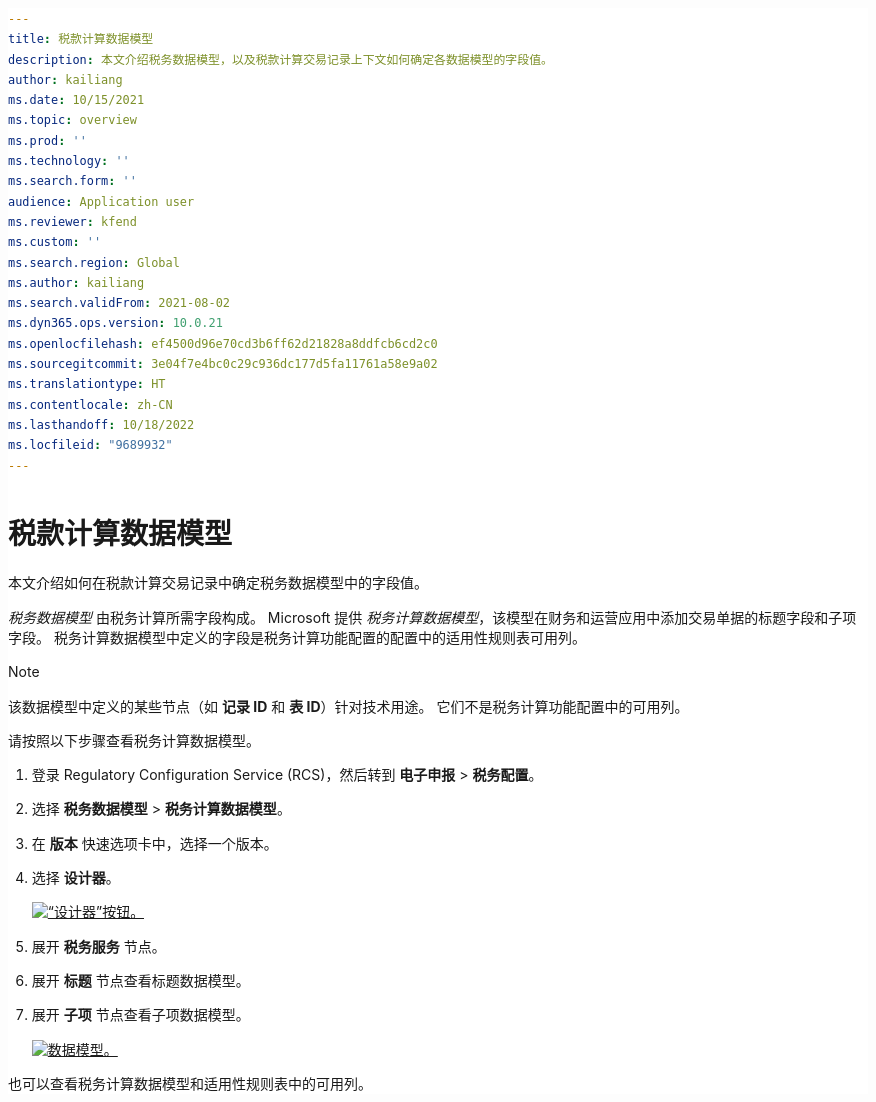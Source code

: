```yaml
---
title: 税款计算数据模型
description: 本文介绍税务数据模型，以及税款计算交易记录上下文如何确定各数据模型的字段值。
author: kailiang
ms.date: 10/15/2021
ms.topic: overview
ms.prod: ''
ms.technology: ''
ms.search.form: ''
audience: Application user
ms.reviewer: kfend
ms.custom: ''
ms.search.region: Global
ms.author: kailiang
ms.search.validFrom: 2021-08-02
ms.dyn365.ops.version: 10.0.21
ms.openlocfilehash: ef4500d96e70cd3b6ff62d21828a8ddfcb6cd2c0
ms.sourcegitcommit: 3e04f7e4bc0c29c936dc177d5fa11761a58e9a02
ms.translationtype: HT
ms.contentlocale: zh-CN
ms.lasthandoff: 10/18/2022
ms.locfileid: "9689932"
---
```

# <a name="tax-calculation-data-model"></a>税款计算数据模型

本文介绍如何在税款计算交易记录中确定税务数据模型中的字段值。

*税务数据模型* 由税务计算所需字段构成。 Microsoft 提供 *税务计算数据模型*，该模型在财务和运营应用中添加交易单据的标题字段和子项字段。 税务计算数据模型中定义的字段是税务计算功能配置的配置中的适用性规则表可用列。

> [!NOTE] 
> 该数据模型中定义的某些节点（如 **记录 ID** 和 **表 ID**）针对技术用途。 它们不是税务计算功能配置中的可用列。

请按照以下步骤查看税务计算数据模型。

1. 登录 Regulatory Configuration Service (RCS)，然后转到 **电子申报** \> **税务配置**。
2. 选择 **税务数据模型** \> **税务计算数据模型**。
3. 在 **版本** 快速选项卡中，选择一个版本。
4. 选择 **设计器**。

    [![“设计器”按钮。](./media/tax-calculation-model-mapping-1.png)](./media/tax-calculation-model-mapping-1.png)

5. 展开 **税务服务** 节点。
6. 展开 **标题** 节点查看标题数据模型。
7. 展开 **子项** 节点查看子项数据模型。

    [![数据模型。](./media/tax-calculation-model-mapping-2.png)](./media/tax-calculation-model-mapping-2.png)

也可以查看税务计算数据模型和适用性规则表中的可用列。
